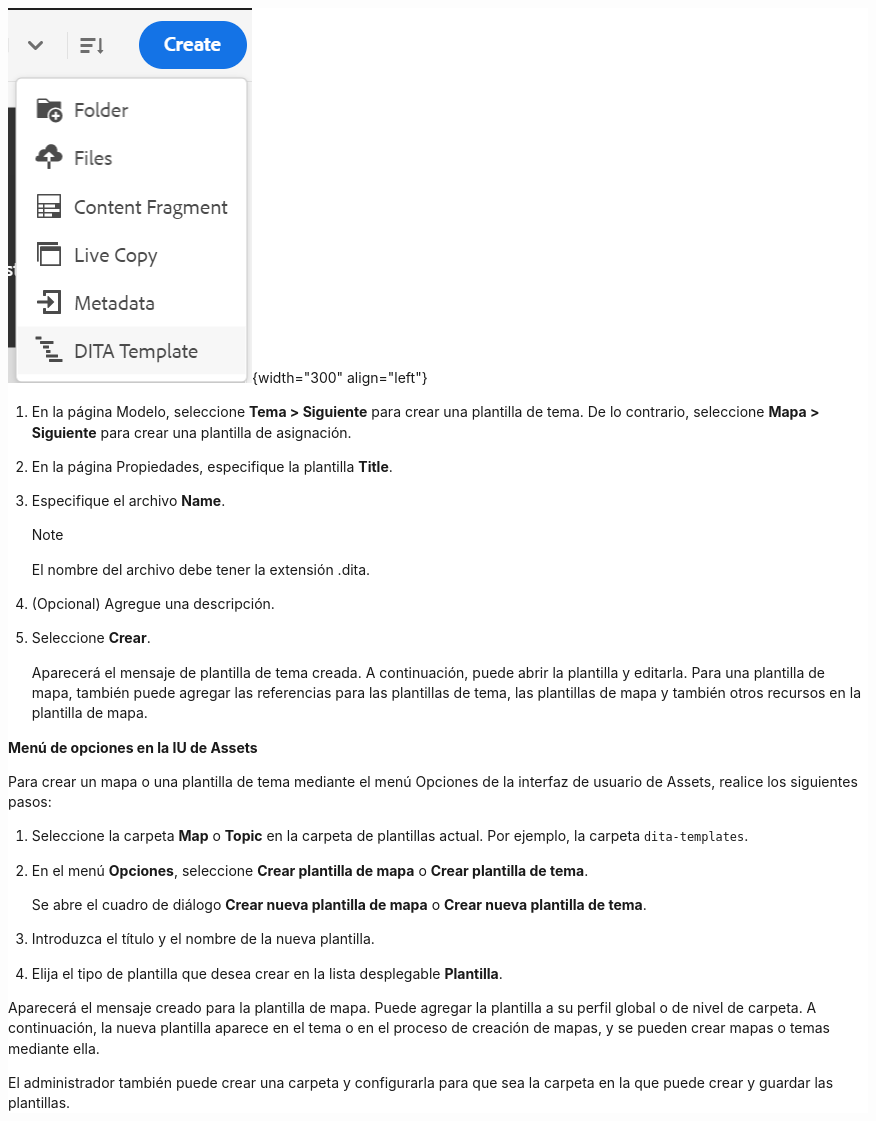    ![](images/create-dita-template.png){width="300" align="left"}
1. En la página Modelo, seleccione **Tema \> Siguiente** para crear una plantilla de tema. De lo contrario, seleccione **Mapa \> Siguiente** para crear una plantilla de asignación.
1. En la página Propiedades, especifique la plantilla **Title**.
1. Especifique el archivo **Name**.

   >[!NOTE]
   >
   > El nombre del archivo debe tener la extensión .dita.

1. \(Opcional\) Agregue una descripción.
1. Seleccione **Crear**.

   Aparecerá el mensaje de plantilla de tema creada. A continuación, puede abrir la plantilla y editarla. Para una plantilla de mapa, también puede agregar las referencias para las plantillas de tema, las plantillas de mapa y también otros recursos en la plantilla de mapa.


**Menú de opciones en la IU de Assets**

Para crear un mapa o una plantilla de tema mediante el menú Opciones de la interfaz de usuario de Assets, realice los siguientes pasos:

1. Seleccione la carpeta **Map** o **Topic** en la carpeta de plantillas actual. Por ejemplo, la carpeta `dita-templates`.
1. En el menú **Opciones**, seleccione **Crear plantilla de mapa** o **Crear plantilla de tema**.

   Se abre el cuadro de diálogo **Crear nueva plantilla de mapa** o **Crear nueva plantilla de tema**.
1. Introduzca el título y el nombre de la nueva plantilla.
1. Elija el tipo de plantilla que desea crear en la lista desplegable **Plantilla**.

Aparecerá el mensaje creado para la plantilla de mapa. Puede agregar la plantilla a su perfil global o de nivel de carpeta. A continuación, la nueva plantilla aparece en el tema o en el proceso de creación de mapas, y se pueden crear mapas o temas mediante ella.

El administrador también puede crear una carpeta y configurarla para que sea la carpeta en la que puede crear y guardar las plantillas.
